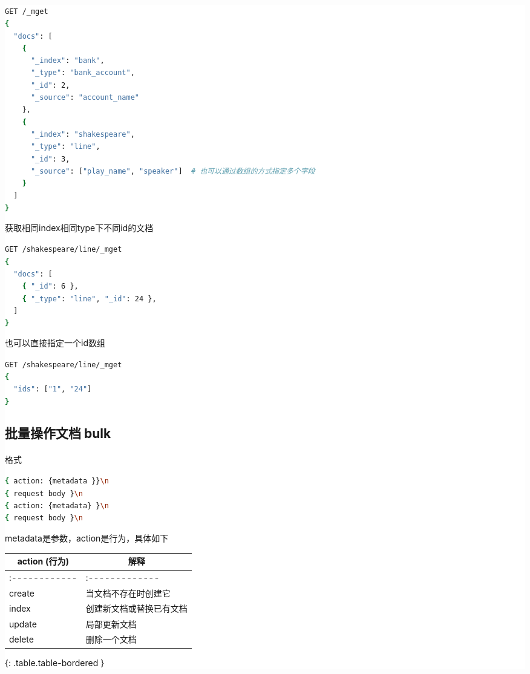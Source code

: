 ```sh
GET /_mget
{
  "docs": [
    {
      "_index": "bank",
      "_type": "bank_account",
      "_id": 2,
      "_source": "account_name"
    },
    {
      "_index": "shakespeare",
      "_type": "line",
      "_id": 3,
      "_source": ["play_name", "speaker"]  # 也可以通过数组的方式指定多个字段
    }
  ]
}
```

获取相同index相同type下不同id的文档

```sh
GET /shakespeare/line/_mget
{
  "docs": [
    { "_id": 6 },
    { "_type": "line", "_id": 24 },
  ]
}
```

也可以直接指定一个id数组

```sh
GET /shakespeare/line/_mget
{
  "ids": ["1", "24"]
}
```

## 批量操作文档 bulk

格式

```sh
{ action: {metadata }}\n
{ request body }\n
{ action: {metadata} }\n
{ request body }\n
```

metadata是参数，action是行为，具体如下

| action (行为) | 解释                     |
| ------------- | ------------------------ |
| :------------ | :-------------           |
| create        | 当文档不存在时创建它     |
| index         | 创建新文档或替换已有文档 |
| update        | 局部更新文档             |
| delete        | 删除一个文档             |
{: .table.table-bordered }
